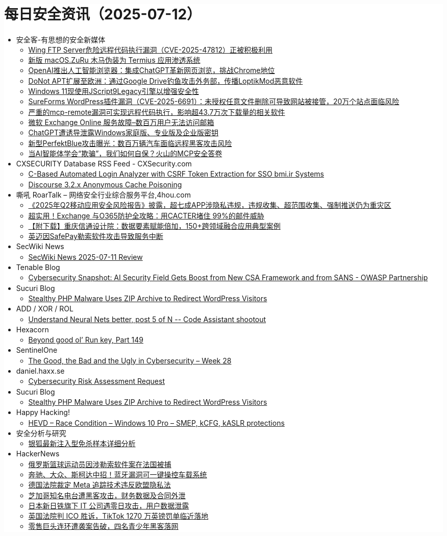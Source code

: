 # 每日安全资讯（2025-07-12）

- 安全客-有思想的安全新媒体
  - [Wing FTP Server危险远程代码执行漏洞（CVE-2025-47812）正被积极利用](https://www.anquanke.com/post/id/309891)
  - [新版 macOS.ZuRu 木马伪装为 Termius 应用渗透系统](https://www.anquanke.com/post/id/309897)
  - [OpenAI推出人工智能浏览器：集成ChatGPT革新网页浏览，挑战Chrome地位](https://www.anquanke.com/post/id/309900)
  - [DoNot APT扩展至欧洲：通过Google Drive钓鱼攻击外务部，传播LoptikMod恶意软件](https://www.anquanke.com/post/id/309905)
  - [Windows 11现使用JScript9Legacy引擎以增强安全性](https://www.anquanke.com/post/id/309909)
  - [SureForms WordPress插件漏洞（CVE-2025-6691）：未授权任意文件删除可导致网站被接管，20万个站点面临风险](https://www.anquanke.com/post/id/309908)
  - [严重的mcp-remote漏洞可实现远程代码执行，影响超43.7万次下载量的相关软件](https://www.anquanke.com/post/id/309915)
  - [微软 Exchange Online 服务故障–数百万用户无法访问邮箱](https://www.anquanke.com/post/id/309912)
  - [ChatGPT遭诱导泄露Windows家庭版、专业版及企业版密钥](https://www.anquanke.com/post/id/309931)
  - [新型PerfektBlue攻击曝光：数百万辆汽车面临远程黑客攻击风险](https://www.anquanke.com/post/id/309920)
  - [当AI智能体学会“欺骗”，我们如何自保？火山的MCP安全答卷](https://www.anquanke.com/post/id/309933)
- CXSECURITY Database RSS Feed - CXSecurity.com
  - [C-Based Automated Login Analyzer with CSRF Token Extraction for SSO bmi.ir Systems](https://cxsecurity.com/issue/WLB-2025070013)
  - [Discourse 3.2.x Anonymous Cache Poisoning](https://cxsecurity.com/issue/WLB-2025070012)
- 嘶吼 RoarTalk – 网络安全行业综合服务平台,4hou.com
  - [《2025年Q2移动应用安全风险报告》披露，超七成APP涉隐私违规，违规收集、超范围收集、强制推送仍为重灾区](https://www.4hou.com/posts/ArzO)
  - [超实用！Exchange 与O365防护全攻略：用CACTER堵住 99%的邮件威胁](https://www.4hou.com/posts/rprE)
  - [【附下载】重庆信通设计院：数据要素赋能倍加，150+跨领域融合应用典型案例](https://www.4hou.com/posts/zADY)
  - [英迈因SafePay勒索软件攻击导致服务中断](https://www.4hou.com/posts/vwMX)
- SecWiki News
  - [SecWiki News 2025-07-11 Review](http://www.sec-wiki.com/?2025-07-11)
- Tenable Blog
  - [Cybersecurity Snapshot: AI Security Field Gets Boost from New CSA Framework and from SANS - OWASP Partnership](https://www.tenable.com/blog/cybersecurity-snapshot-ai-security-framework-ai-security-controls-07-11-2025)
- Sucuri Blog
  - [Stealthy PHP Malware Uses ZIP Archive to Redirect WordPress Visitors](https://blog.sucuri.net/2025/07/stealthy-php-malware-uses-zip-archive-to-redirect-wordpress-visitors.html)
- ADD / XOR / ROL
  - [Understand Neural Nets better, post 5 of N -- Code Assistant shootout](http://addxorrol.blogspot.com/2025/07/understand-neural-nets-better-post-5-of.html)
- Hexacorn
  - [Beyond good ol’ Run key, Part 149](https://www.hexacorn.com/blog/2025/07/11/beyond-good-ol-run-key-part-149/)
- SentinelOne
  - [The Good, the Bad and the Ugly in Cybersecurity – Week 28](https://www.sentinelone.com/blog/the-good-the-bad-and-the-ugly-in-cybersecurity-week-28-7/)
- daniel.haxx.se
  - [Cybersecurity Risk Assessment Request](https://daniel.haxx.se/blog/2025/07/11/cybersecurity-risk-assessment-request/)
- Sucuri Blog
  - [Stealthy PHP Malware Uses ZIP Archive to Redirect WordPress Visitors](https://blog.sucuri.net/2025/07/stealthy-php-malware-uses-zip-archive-to-redirect-wordpress-visitors.html)
- Happy Hacking!
  - [HEVD – Race Condition – Windows 10 Pro – SMEP, kCFG, kASLR protections](https://xavibel.com/2025/07/11/hevd-race-condition-windows-10-pro-smep-kcfg-kaslr-protections/)
- 安全分析与研究
  - [银狐最新注入型免杀样本详细分析](https://mp.weixin.qq.com/s?__biz=MzA4ODEyODA3MQ==&mid=2247492719&idx=1&sn=84d971b1af78b2d5abe28ea1827e4774)
- HackerNews
  - [俄罗斯篮球运动员因涉勒索软件案在法国被捕​](https://hackernews.cc/archives/59717)
  - [​​奔驰、大众、斯柯达中招！蓝牙漏洞可一键操控车载系统​](https://hackernews.cc/archives/59714)
  - [德国法院裁定 Meta 追踪技术违反欧盟隐私法](https://hackernews.cc/archives/59711)
  - [芝加哥知名电台遭黑客攻击，财务数据及合同外泄​](https://hackernews.cc/archives/59707)
  - [日本新日铁旗下 IT 公司遇零日攻击，用户数据泄露​](https://hackernews.cc/archives/59705)
  - [​​英国法院判 ICO 胜诉，TikTok 1270 万英镑罚单临近落地​](https://hackernews.cc/archives/59703)
  - [零售巨头连环遭袭案告破，四名青少年黑客落网](https://hackernews.cc/archives/59701)